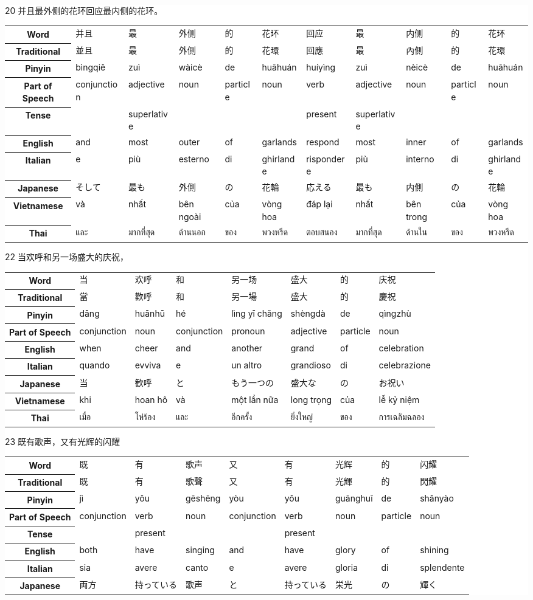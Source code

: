20 并且最外侧的花环回应最内侧的花环。

<table>
<tr><th>Word</th><td>并且</td><td>最</td><td>外侧</td><td>的</td><td>花环</td><td>回应</td><td>最</td><td>内侧</td><td>的</td><td>花环</td></tr>
<tr><th>Traditional</th><td>並且</td><td>最</td><td>外側</td><td>的</td><td>花環</td><td>回應</td><td>最</td><td>內側</td><td>的</td><td>花環</td></tr>
<tr><th>Pinyin</th><td>bìngqiě</td><td>zuì</td><td>wàicè</td><td>de</td><td>huāhuán</td><td>huíyìng</td><td>zuì</td><td>nèicè</td><td>de</td><td>huāhuán</td></tr>
<tr><th>Part of Speech</th><td>conjunction</td><td>adjective</td><td>noun</td><td>particle</td><td>noun</td><td>verb</td><td>adjective</td><td>noun</td><td>particle</td><td>noun</td></tr>
<tr><th>Tense</th><td></td><td>superlative</td><td></td><td></td><td></td><td>present</td><td>superlative</td><td></td><td></td><td></td></tr>
<tr><th>English</th><td>and</td><td>most</td><td>outer</td><td>of</td><td>garlands</td><td>respond</td><td>most</td><td>inner</td><td>of</td><td>garlands</td></tr>
<tr><th>Italian</th><td>e</td><td>più</td><td>esterno</td><td>di</td><td>ghirlande</td><td>rispondere</td><td>più</td><td>interno</td><td>di</td><td>ghirlande</td></tr>
<tr><th>Japanese</th><td>そして</td><td>最も</td><td>外側</td><td>の</td><td>花輪</td><td>応える</td><td>最も</td><td>内側</td><td>の</td><td>花輪</td></tr>
<tr><th>Vietnamese</th><td>và</td><td>nhất</td><td>bên ngoài</td><td>của</td><td>vòng hoa</td><td>đáp lại</td><td>nhất</td><td>bên trong</td><td>của</td><td>vòng hoa</td></tr>
<tr><th>Thai</th><td>และ</td><td>มากที่สุด</td><td>ด้านนอก</td><td>ของ</td><td>พวงหรีด</td><td>ตอบสนอง</td><td>มากที่สุด</td><td>ด้านใน</td><td>ของ</td><td>พวงหรีด</td></tr>
</table>

22 当欢呼和另一场盛大的庆祝，

<table>
<tr><th>Word</th><td>当</td><td>欢呼</td><td>和</td><td>另一场</td><td>盛大</td><td>的</td><td>庆祝</td></tr>
<tr><th>Traditional</th><td>當</td><td>歡呼</td><td>和</td><td>另一場</td><td>盛大</td><td>的</td><td>慶祝</td></tr>
<tr><th>Pinyin</th><td>dāng</td><td>huānhū</td><td>hé</td><td>lìng yī chǎng</td><td>shèngdà</td><td>de</td><td>qìngzhù</td></tr>
<tr><th>Part of Speech</th><td>conjunction</td><td>noun</td><td>conjunction</td><td>pronoun</td><td>adjective</td><td>particle</td><td>noun</td></tr>
<tr><th>English</th><td>when</td><td>cheer</td><td>and</td><td>another</td><td>grand</td><td>of</td><td>celebration</td></tr>
<tr><th>Italian</th><td>quando</td><td>evviva</td><td>e</td><td>un altro</td><td>grandioso</td><td>di</td><td>celebrazione</td></tr>
<tr><th>Japanese</th><td>当</td><td>歓呼</td><td>と</td><td>もう一つの</td><td>盛大な</td><td>の</td><td>お祝い</td></tr>
<tr><th>Vietnamese</th><td>khi</td><td>hoan hô</td><td>và</td><td>một lần nữa</td><td>long trọng</td><td>của</td><td>lễ kỷ niệm</td></tr>
<tr><th>Thai</th><td>เมื่อ</td><td>โห่ร้อง</td><td>และ</td><td>อีกครั้ง</td><td>ยิ่งใหญ่</td><td>ของ</td><td>การเฉลิมฉลอง</td></tr>
</table>

23 既有歌声，又有光辉的闪耀

<table>
<tr><th>Word</th><td>既</td><td>有</td><td>歌声</td><td>又</td><td>有</td><td>光辉</td><td>的</td><td>闪耀</td></tr>
<tr><th>Traditional</th><td>既</td><td>有</td><td>歌聲</td><td>又</td><td>有</td><td>光輝</td><td>的</td><td>閃耀</td></tr>
<tr><th>Pinyin</th><td>jì</td><td>yǒu</td><td>gēshēng</td><td>yòu</td><td>yǒu</td><td>guānghuī</td><td>de</td><td>shǎnyào</td></tr>
<tr><th>Part of Speech</th><td>conjunction</td><td>verb</td><td>noun</td><td>conjunction</td><td>verb</td><td>noun</td><td>particle</td><td>noun</td></tr>
<tr><th>Tense</th><td></td><td>present</td><td></td><td></td><td>present</td><td></td><td></td><td></td></tr>
<tr><th>English</th><td>both</td><td>have</td><td>singing</td><td>and</td><td>have</td><td>glory</td><td>of</td><td>shining</td></tr>
<tr><th>Italian</th><td>sia</td><td>avere</td><td>canto</td><td>e</td><td>avere</td><td>gloria</td><td>di</td><td>splendente</td></tr>
<tr><th>Japanese</th><td>両方</td><td>持っている</td><td>歌声</td><td>と</td><td>持っている</td><td>栄光</td><td>の</td><td>輝く</td></tr>